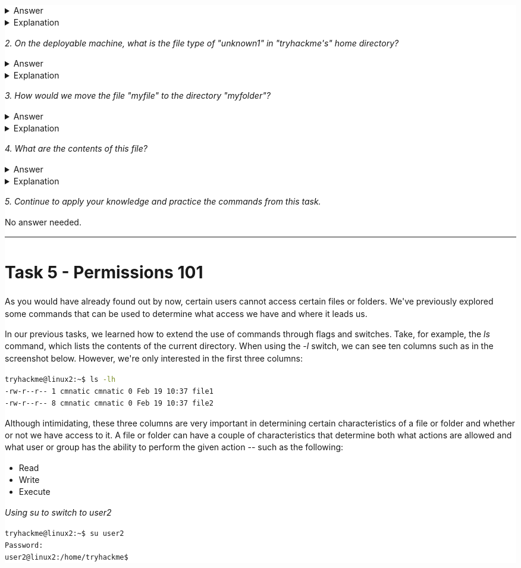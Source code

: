   <details><summary>Answer</summary></details>

  <details><summary>Explanation</summary></details>
  
_2. On the deployable machine, what is the file type of "unknown1" in "tryhackme's" home directory?_

  <details><summary>Answer</summary></details>

  <details><summary>Explanation</summary></details>

_3. How would we move the file "myfile" to the directory "myfolder"?_

  <details><summary>Answer</summary></details>

  <details><summary>Explanation</summary></details>

_4. What are the contents of this file?_

  <details><summary>Answer</summary></details>

  <details><summary>Explanation</summary></details>

_5. Continue to apply your knowledge and practice the commands from this task._

No answer needed.

---

# Task 5 - Permissions 101

As you would have already found out by now, certain users cannot access certain files or folders. We've previously explored some commands that can be used to determine what access we have and where it leads us. 

In our previous tasks, we learned how to extend the use of commands through flags and switches. Take, for example, the _ls_ command, which lists the contents of the current directory. When using the _-l_ switch, we can see ten columns such as in the screenshot below. However, we're only interested in the first three columns:

  ```bash
  tryhackme@linux2:~$ ls -lh
  -rw-r--r-- 1 cmnatic cmnatic 0 Feb 19 10:37 file1
  -rw-r--r-- 8 cmnatic cmnatic 0 Feb 19 10:37 file2
  ```

Although intimidating, these three columns are very important in determining certain characteristics of a file or folder and whether or not we have access to it. A file or folder can have a couple of characteristics that determine both what actions are allowed and what user or group has the ability to perform the given action -- such as the following:

- Read
- Write
- Execute
  
_Using su to switch to user2_

  ```bash
  tryhackme@linux2:~$ su user2
  Password:
  user2@linux2:/home/tryhackme$
  ```
